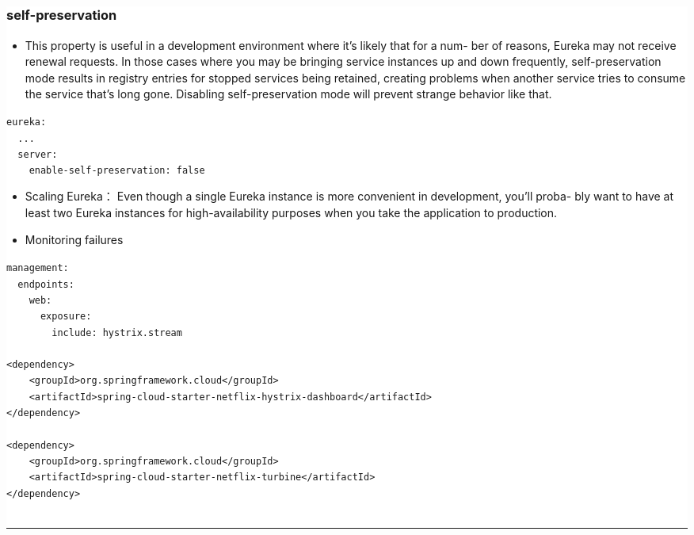 ### self-preservation
- This property is useful in a development environment where it’s likely that for a num- ber of reasons, Eureka may not receive renewal requests. In those cases where you may be bringing service instances up and down frequently, self-preservation mode results in registry entries for stopped services being retained, creating problems when another service tries to consume the service that’s long gone. Disabling self-preservation mode will prevent strange behavior like that.
```
eureka: 
  ...
  server:
    enable-self-preservation: false
```            

- Scaling Eureka： Even though a single Eureka instance is more convenient in development, you’ll proba- bly want to have at least two Eureka instances for high-availability purposes when you take the application to production.

- Monitoring failures
```
management:
  endpoints:
    web:
      exposure:
        include: hystrix.stream
        
<dependency>
    <groupId>org.springframework.cloud</groupId>
    <artifactId>spring-cloud-starter-netflix-hystrix-dashboard</artifactId>
</dependency>

<dependency>
    <groupId>org.springframework.cloud</groupId>
    <artifactId>spring-cloud-starter-netflix-turbine</artifactId>
</dependency>
        
```        

----
